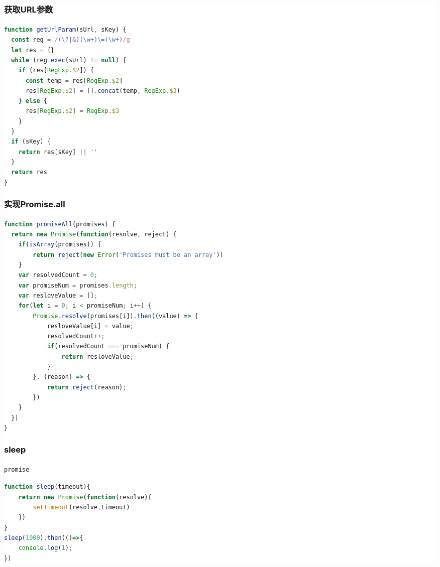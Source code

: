 ### 获取URL参数

```js
function getUrlParam(sUrl, sKey) {
  const reg = /(\?|&)(\w+)\=(\w+)/g
  let res = {}
  while (reg.exec(sUrl) != null) {
    if (res[RegExp.$2]) {
      const temp = res[RegExp.$2]
      res[RegExp.$2] = [].concat(temp, RegExp.$3)
    } else {
      res[RegExp.$2] = RegExp.$3
    }
  }
  if (sKey) {
    return res[sKey] || ''
  }
  return res
}
```

### 实现Promise.all

```js
function promiseAll(promises) {
  return new Promise(function(resolve, reject) {
    if(isArray(promises)) {
        return reject(new Error('Promises must be an array'))
    }
    var resolvedCount = 0;
    var promiseNum = promises.length;
    var resloveValue = [];
    for(let i = 0; i < promiseNum; i++) {
        Promise.resolve(promises[i]).then((value) => {
            resloveValue[i] = value;
            resolvedCount++;
            if(resolvedCount === promiseNum) {
                return resloveValue;
            }
        }, (reason) => {
            return reject(reason);
        })
    }
  })
}
```

### sleep

`promise`

```javascript
function sleep(timeout){
	return new Promise(function(resolve){
		setTimeout(resolve,timeout)
	})
}
sleep(1000).then(()=>{
	console.log(1);
})
```
